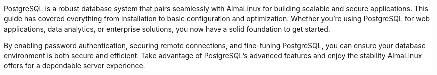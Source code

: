 PostgreSQL is a robust database system that pairs seamlessly with AlmaLinux for building scalable and secure applications. This guide has covered everything from installation to basic configuration and optimization. Whether you’re using PostgreSQL for web applications, data analytics, or enterprise solutions, you now have a solid foundation to get started.

By enabling password authentication, securing remote connections, and fine-tuning PostgreSQL, you can ensure your database environment is both secure and efficient. Take advantage of PostgreSQL’s advanced features and enjoy the stability AlmaLinux offers for a dependable server experience.
